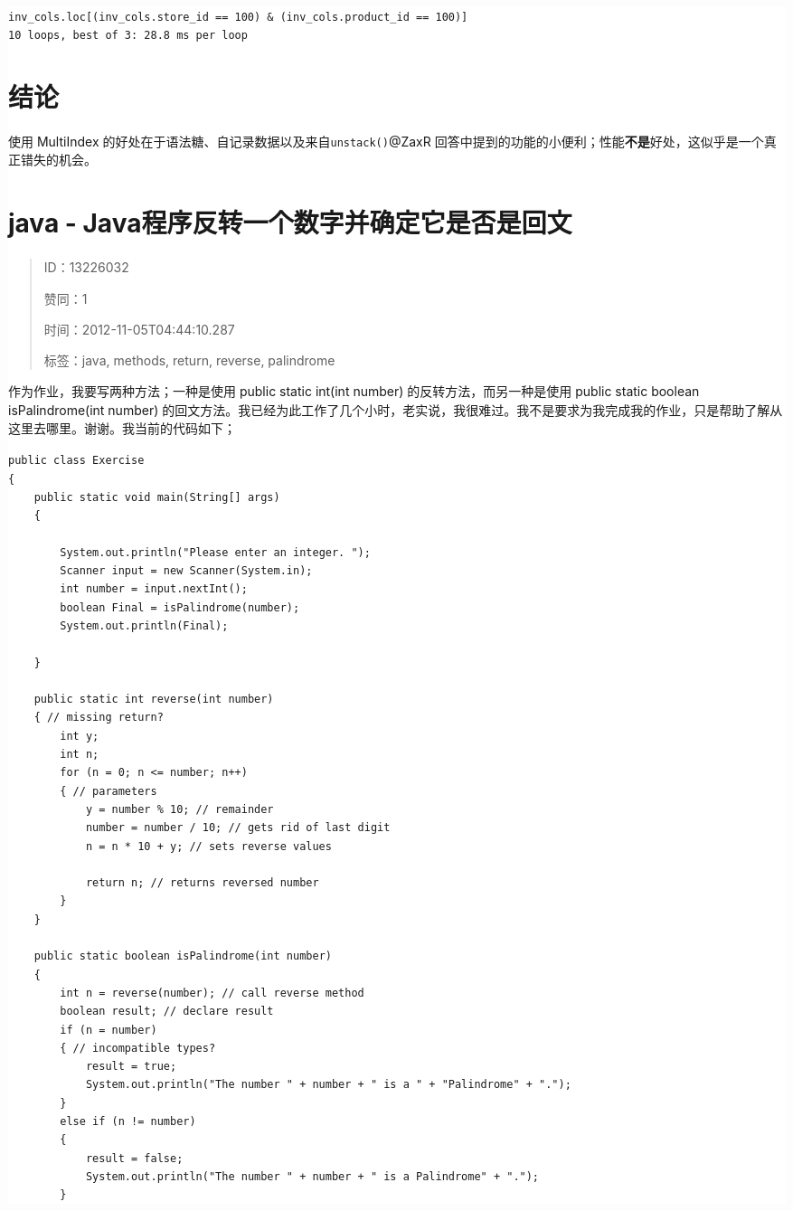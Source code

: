 ```
inv_cols.loc[(inv_cols.store_id == 100) & (inv_cols.product_id == 100)]
10 loops, best of 3: 28.8 ms per loop 
```

# 结论

使用 MultiIndex 的好处在于语法糖、自记录数据以及来自`unstack()`@ZaxR 回答中提到的功能的小便利；性能**不是**好处，这似乎是一个真正错失的机会。

# java - Java程序反转一个数字并确定它是否是回文

> ID：13226032
> 
> 赞同：1
> 
> 时间：2012-11-05T04:44:10.287
> 
> 标签：java, methods, return, reverse, palindrome

作为作业，我要写两种方法；一种是使用 public static int(int number) 的反转方法，而另一种是使用 public static boolean isPalindrome(int number) 的回文方法。我已经为此工作了几个小时，老实说，我很难过。我不是要求为我完成我的作业，只是帮助了解从这里去哪里。谢谢。我当前的代码如下；

```
public class Exercise
{
    public static void main(String[] args)
    {

        System.out.println("Please enter an integer. ");
        Scanner input = new Scanner(System.in);
        int number = input.nextInt();
        boolean Final = isPalindrome(number);
        System.out.println(Final);

    }

    public static int reverse(int number)
    { // missing return?
        int y;
        int n;
        for (n = 0; n <= number; n++)
        { // parameters
            y = number % 10; // remainder
            number = number / 10; // gets rid of last digit
            n = n * 10 + y; // sets reverse values

            return n; // returns reversed number
        }
    }

    public static boolean isPalindrome(int number)
    {
        int n = reverse(number); // call reverse method
        boolean result; // declare result
        if (n = number)
        { // incompatible types?
            result = true;
            System.out.println("The number " + number + " is a " + "Palindrome" + ".");
        }
        else if (n != number)
        {
            result = false;
            System.out.println("The number " + number + " is a Palindrome" + ".");
        }
```